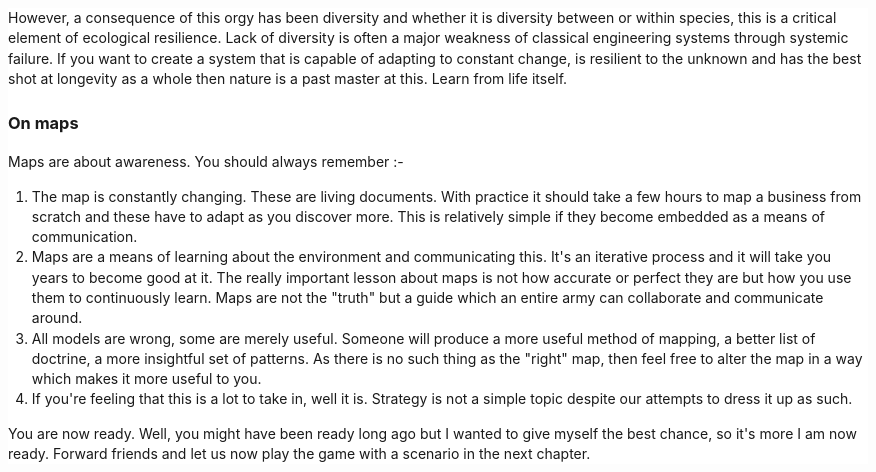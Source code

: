 However, a consequence of this orgy has been diversity and whether it is diversity between or within species, this is a critical element of ecological resilience. Lack of diversity is often a major weakness of classical engineering systems through systemic failure. If you want to create a system that is capable of adapting to constant change, is resilient to the unknown and has the best shot at longevity as a whole then nature is a past master at this. Learn from life itself.

### On maps

Maps are about awareness. You should always remember :-

1. The map is constantly changing. These are living documents. With practice it should take a few hours to map a business from scratch and these have to adapt as you discover more. This is relatively simple if they become embedded as a means of communication.
1. Maps are a means of learning about the environment and communicating this. It's an iterative process and it will take you years to become good at it. The really important lesson about maps is not how accurate or perfect they are but how you use them to continuously learn. Maps are not the "truth" but a guide which an entire army can collaborate and communicate around.
1. All models are wrong, some are merely useful. Someone will produce a more useful method of mapping, a better list of doctrine, a more insightful set of patterns. As there is no such thing as the "right" map, then feel free to alter the map in a way which makes it more useful to you.
1. If you're feeling that this is a lot to take in, well it is. Strategy is not a simple topic despite our attempts to dress it up as such.

You are now ready. Well, you might have been ready long ago but I wanted to give myself the best chance, so it's more I am now ready. Forward friends and let us now play the game with a scenario in the next chapter.
